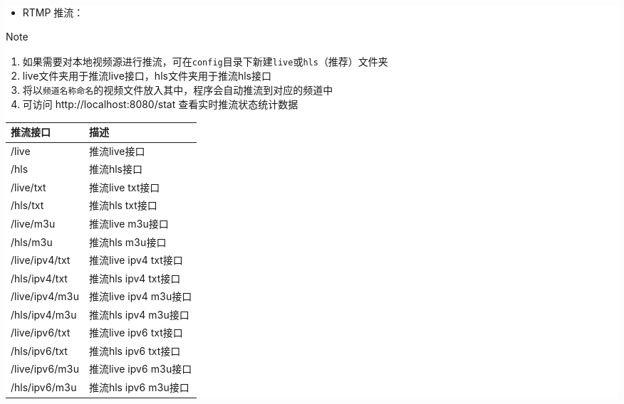 
- RTMP 推流：

> [!NOTE]
> 1. 如果需要对本地视频源进行推流，可在`config`目录下新建`live`或`hls`（推荐）文件夹
> 2. live文件夹用于推流live接口，hls文件夹用于推流hls接口
> 3. 将以`频道名称命名`的视频文件放入其中，程序会自动推流到对应的频道中
> 4. 可访问 http://localhost:8080/stat 查看实时推流状态统计数据

| 推流接口           | 描述                |
|:---------------|:------------------|
| /live          | 推流live接口          |
| /hls           | 推流hls接口           |
| /live/txt      | 推流live txt接口      |
| /hls/txt       | 推流hls txt接口       |
| /live/m3u      | 推流live m3u接口      |
| /hls/m3u       | 推流hls m3u接口       |
| /live/ipv4/txt | 推流live ipv4 txt接口 |
| /hls/ipv4/txt  | 推流hls ipv4 txt接口  |
| /live/ipv4/m3u | 推流live ipv4 m3u接口 |
| /hls/ipv4/m3u  | 推流hls ipv4 m3u接口  |
| /live/ipv6/txt | 推流live ipv6 txt接口 |
| /hls/ipv6/txt  | 推流hls ipv6 txt接口  |
| /live/ipv6/m3u | 推流live ipv6 m3u接口 |
| /hls/ipv6/m3u  | 推流hls ipv6 m3u接口  |
